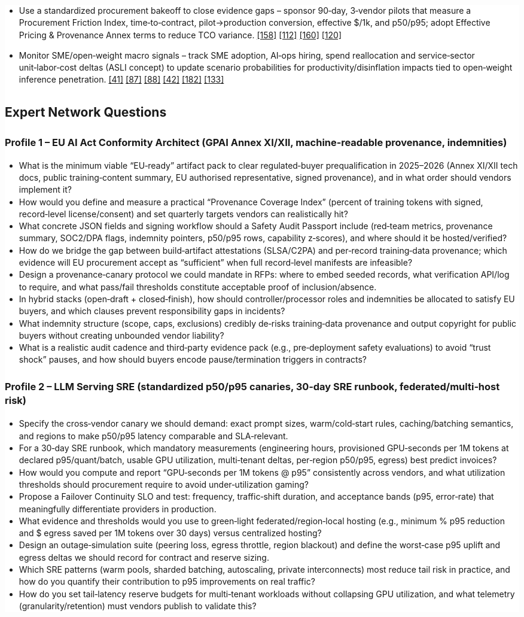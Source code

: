* Use a standardized procurement bakeoff to close evidence gaps – sponsor 90‑day, 3‑vendor pilots that measure a Procurement Friction Index, time‑to‑contract, pilot→production conversion, effective $/1k, and p50/p95; adopt Effective Pricing & Provenance Annex terms to reduce TCO variance. [[158]](#post-158) [[112]](#post-112) [[160]](#post-160) [[120]](#post-120)

* Monitor SME/open‑weight macro signals – track SME adoption, AI‑ops hiring, spend reallocation and service‑sector unit‑labor‑cost deltas (ASLI concept) to update scenario probabilities for productivity/disinflation impacts tied to open‑weight inference penetration. [[41]](#post-41) [[87]](#post-87) [[88]](#post-88) [[42]](#post-42) [[182]](#post-182) [[133]](#post-133)

## Expert Network Questions

### **Profile 1 – EU AI Act Conformity Architect (GPAI Annex XI/XII, machine‑readable provenance, indemnities)**
- What is the minimum viable “EU‑ready” artifact pack to clear regulated‑buyer prequalification in 2025–2026 (Annex XI/XII tech docs, public training‑content summary, EU authorised representative, signed provenance), and in what order should vendors implement it?
- How would you define and measure a practical “Provenance Coverage Index” (percent of training tokens with signed, record‑level license/consent) and set quarterly targets vendors can realistically hit?
- What concrete JSON fields and signing workflow should a Safety Audit Passport include (red‑team metrics, provenance summary, SOC2/DPA flags, indemnity pointers, p50/p95 rows, capability z‑scores), and where should it be hosted/verified?
- How do we bridge the gap between build‑artifact attestations (SLSA/C2PA) and per‑record training‑data provenance; which evidence will EU procurement accept as “sufficient” when full record‑level manifests are infeasible?
- Design a provenance‑canary protocol we could mandate in RFPs: where to embed seeded records, what verification API/log to require, and what pass/fail thresholds constitute acceptable proof of inclusion/absence.
- In hybrid stacks (open‑draft + closed‑finish), how should controller/processor roles and indemnities be allocated to satisfy EU buyers, and which clauses prevent responsibility gaps in incidents?
- What indemnity structure (scope, caps, exclusions) credibly de‑risks training‑data provenance and output copyright for public buyers without creating unbounded vendor liability?
- What is a realistic audit cadence and third‑party evidence pack (e.g., pre‑deployment safety evaluations) to avoid “trust shock” pauses, and how should buyers encode pause/termination triggers in contracts?

### **Profile 2 – LLM Serving SRE (standardized p50/p95 canaries, 30‑day SRE runbook, federated/multi‑host risk)**
- Specify the cross‑vendor canary we should demand: exact prompt sizes, warm/cold‑start rules, caching/batching semantics, and regions to make p50/p95 latency comparable and SLA‑relevant.
- For a 30‑day SRE runbook, which mandatory measurements (engineering hours, provisioned GPU‑seconds per 1M tokens at declared p95/quant/batch, usable GPU utilization, multi‑tenant deltas, per‑region p50/p95, egress) best predict invoices?
- How would you compute and report “GPU‑seconds per 1M tokens @ p95” consistently across vendors, and what utilization thresholds should procurement require to avoid under‑utilization gaming?
- Propose a Failover Continuity SLO and test: frequency, traffic‑shift duration, and acceptance bands (p95, error‑rate) that meaningfully differentiate providers in production.
- What evidence and thresholds would you use to green‑light federated/region‑local hosting (e.g., minimum % p95 reduction and $ egress saved per 1M tokens over 30 days) versus centralized hosting?
- Design an outage‑simulation suite (peering loss, egress throttle, region blackout) and define the worst‑case p95 uplift and egress deltas we should record for contract and reserve sizing.
- Which SRE patterns (warm pools, sharded batching, autoscaling, private interconnects) most reduce tail risk in practice, and how do you quantify their contribution to p95 improvements on real traffic?
- How do you set tail‑latency reserve budgets for multi‑tenant workloads without collapsing GPU utilization, and what telemetry (granularity/retention) must vendors publish to validate this?
